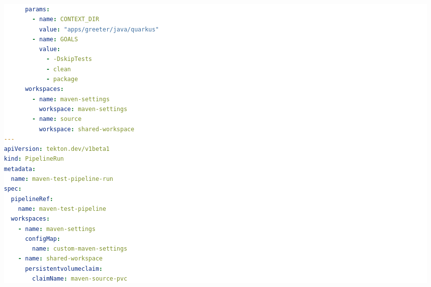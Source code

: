 ```yaml
      params:
        - name: CONTEXT_DIR
          value: "apps/greeter/java/quarkus"
        - name: GOALS
          value:
            - -DskipTests
            - clean
            - package
      workspaces:
        - name: maven-settings
          workspace: maven-settings
        - name: source
          workspace: shared-workspace
---
apiVersion: tekton.dev/v1beta1
kind: PipelineRun
metadata:
  name: maven-test-pipeline-run
spec:
  pipelineRef:
    name: maven-test-pipeline
  workspaces:
    - name: maven-settings
      configMap:
        name: custom-maven-settings
    - name: shared-workspace
      persistentvolumeclaim:
        claimName: maven-source-pvc
```
